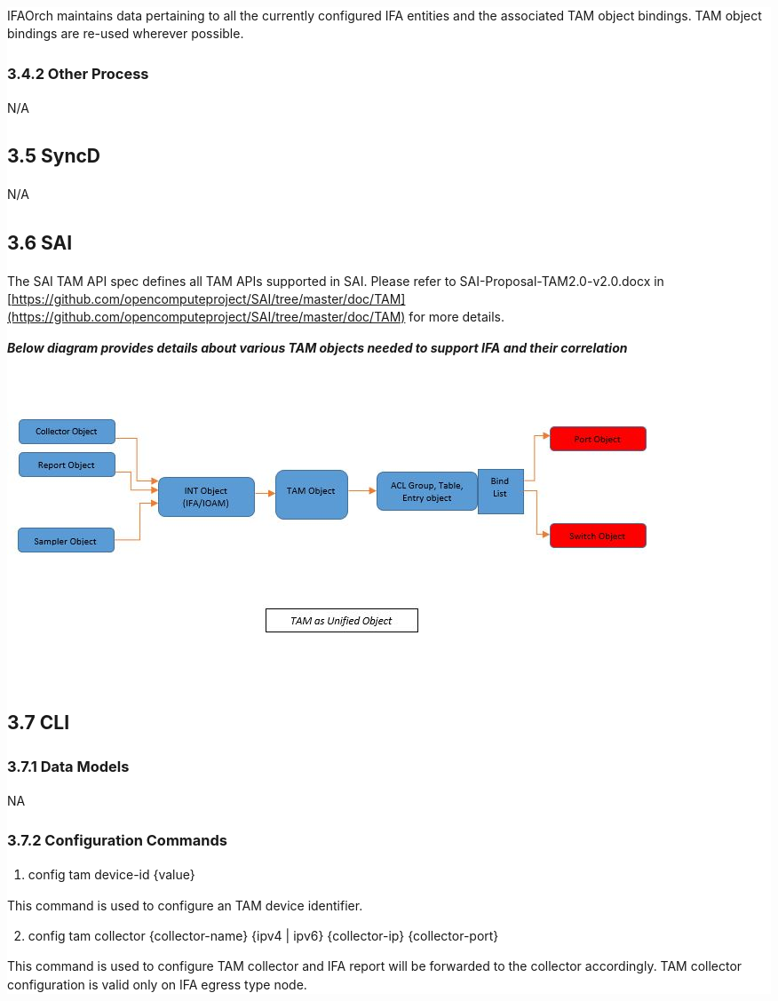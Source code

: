 IFAOrch maintains data pertaining to all the currently configured IFA entities and the associated TAM object bindings. TAM object bindings are re-used wherever possible.

### 3.4.2 Other Process
N/A

## 3.5 SyncD
N/A

## 3.6 SAI

The SAI TAM API spec defines all TAM APIs supported in SAI. Please refer to SAI-Proposal-TAM2.0-v2.0.docx in [https://github.com/opencomputeproject/SAI/tree/master/doc/TAM](https://github.com/opencomputeproject/SAI/tree/master/doc/TAM) for more details.

***Below diagram provides details about various TAM objects needed to support IFA and their correlation***

![IFA TAM objects correlation](images/IFA_TAM_correlation.JPG)

## 3.7 CLI
### 3.7.1 Data Models
NA

### 3.7.2 Configuration Commands

1) config tam device-id {value}

This command is used to configure an TAM device identifier.

2) config tam collector {collector-name} {ipv4 \| ipv6} {collector-ip} {collector-port}

This command is used to configure TAM collector and IFA report will be forwarded to the collector accordingly. TAM collector configuration is valid only on IFA egress type node.
